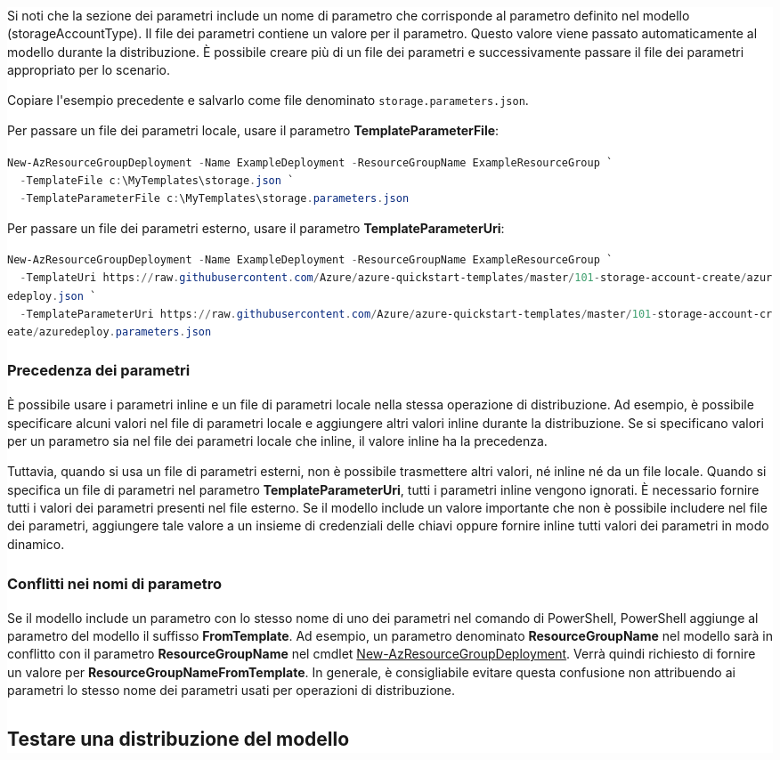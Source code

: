 Si noti che la sezione dei parametri include un nome di parametro che corrisponde al parametro definito nel modello (storageAccountType). Il file dei parametri contiene un valore per il parametro. Questo valore viene passato automaticamente al modello durante la distribuzione. È possibile creare più di un file dei parametri e successivamente passare il file dei parametri appropriato per lo scenario. 

Copiare l'esempio precedente e salvarlo come file denominato `storage.parameters.json`.

Per passare un file dei parametri locale, usare il parametro **TemplateParameterFile**:

```powershell
New-AzResourceGroupDeployment -Name ExampleDeployment -ResourceGroupName ExampleResourceGroup `
  -TemplateFile c:\MyTemplates\storage.json `
  -TemplateParameterFile c:\MyTemplates\storage.parameters.json
```

Per passare un file dei parametri esterno, usare il parametro **TemplateParameterUri**:

```powershell
New-AzResourceGroupDeployment -Name ExampleDeployment -ResourceGroupName ExampleResourceGroup `
  -TemplateUri https://raw.githubusercontent.com/Azure/azure-quickstart-templates/master/101-storage-account-create/azuredeploy.json `
  -TemplateParameterUri https://raw.githubusercontent.com/Azure/azure-quickstart-templates/master/101-storage-account-create/azuredeploy.parameters.json
```

### <a name="parameter-precedence"></a>Precedenza dei parametri

È possibile usare i parametri inline e un file di parametri locale nella stessa operazione di distribuzione. Ad esempio, è possibile specificare alcuni valori nel file di parametri locale e aggiungere altri valori inline durante la distribuzione. Se si specificano valori per un parametro sia nel file dei parametri locale che inline, il valore inline ha la precedenza.

Tuttavia, quando si usa un file di parametri esterni, non è possibile trasmettere altri valori, né inline né da un file locale. Quando si specifica un file di parametri nel parametro **TemplateParameterUri**, tutti i parametri inline vengono ignorati. È necessario fornire tutti i valori dei parametri presenti nel file esterno. Se il modello include un valore importante che non è possibile includere nel file dei parametri, aggiungere tale valore a un insieme di credenziali delle chiavi oppure fornire inline tutti valori dei parametri in modo dinamico.

### <a name="parameter-name-conflicts"></a>Conflitti nei nomi di parametro

Se il modello include un parametro con lo stesso nome di uno dei parametri nel comando di PowerShell, PowerShell aggiunge al parametro del modello il suffisso **FromTemplate**. Ad esempio, un parametro denominato **ResourceGroupName** nel modello sarà in conflitto con il parametro **ResourceGroupName** nel cmdlet [New-AzResourceGroupDeployment](/powershell/module/az.resources/new-azresourcegroupdeployment). Verrà quindi richiesto di fornire un valore per **ResourceGroupNameFromTemplate**. In generale, è consigliabile evitare questa confusione non attribuendo ai parametri lo stesso nome dei parametri usati per operazioni di distribuzione.

## <a name="test-a-template-deployment"></a>Testare una distribuzione del modello
